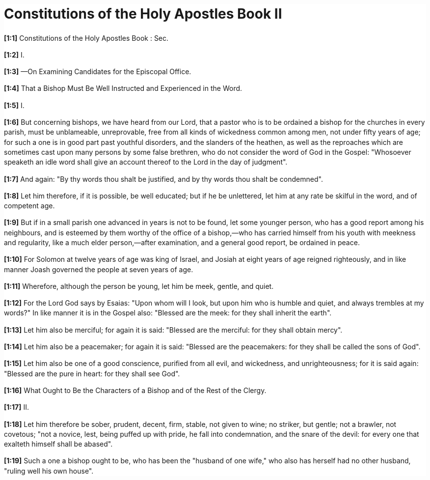 # Constitutions of the Holy Apostles Book II

**[1:1]** Constitutions of the Holy Apostles Book : Sec.

**[1:2]** I.

**[1:3]** —On Examining Candidates for the Episcopal Office.

**[1:4]** That a Bishop Must Be Well Instructed and Experienced in the Word.

**[1:5]** I.

**[1:6]** But concerning bishops, we have heard from our Lord, that a pastor who is to be ordained a bishop for the churches in every parish, must be unblameable, unreprovable, free from all kinds of wickedness common among men, not under fifty years of age; for such a one is in good part past youthful disorders, and the slanders of the heathen, as well as the reproaches which are sometimes cast upon many persons by some false brethren, who do not consider the word of God in the Gospel: "Whosoever speaketh an idle word shall give an account thereof to the Lord in the day of judgment".

**[1:7]** And again: "By thy words thou shalt be justified, and by thy words thou shalt be condemned".

**[1:8]** Let him therefore, if it is possible, be well educated; but if he be unlettered, let him at any rate be skilful in the word, and of competent age.

**[1:9]** But if in a small parish one advanced in years is not to be found, let some younger person, who has a good report among his neighbours, and is esteemed by them worthy of the office of a bishop,—who has carried himself from his youth with meekness and regularity, like a much elder person,—after examination, and a general good report, be ordained in peace.

**[1:10]** For Solomon at twelve years of age was king of Israel, and Josiah at eight years of age reigned righteously, and in like manner Joash governed the people at seven years of age.

**[1:11]** Wherefore, although the person be young, let him be meek, gentle, and quiet.

**[1:12]** For the Lord God says by Esaias: "Upon whom will I look, but upon him who is humble and quiet, and always trembles at my words?" In like manner it is in the Gospel also: "Blessed are the meek: for they shall inherit the earth".

**[1:13]** Let him also be merciful; for again it is said: "Blessed are the merciful: for they shall obtain mercy".

**[1:14]** Let him also be a peacemaker; for again it is said: "Blessed are the peacemakers: for they shall be called the sons of God".

**[1:15]** Let him also be one of a good conscience, purified from all evil, and wickedness, and unrighteousness; for it is said again: "Blessed are the pure in heart: for they shall see God".

**[1:16]** What Ought to Be the Characters of a Bishop and of the Rest of the Clergy.

**[1:17]** II.

**[1:18]** Let him therefore be sober, prudent, decent, firm, stable, not given to wine; no striker, but gentle; not a brawler, not covetous; "not a novice, lest, being puffed up with pride, he fall into condemnation, and the snare of the devil: for every one that exalteth himself shall be abased".

**[1:19]** Such a one a bishop ought to be, who has been the "husband of one wife," who also has herself had no other husband, "ruling well his own house".
